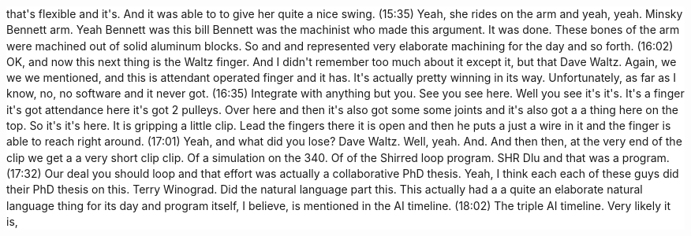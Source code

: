 that's flexible and it's.
And it was able to to give
her quite a nice swing.
(15:35)
Yeah, she rides on the arm and yeah, yeah.
Minsky Bennett arm.
Yeah Bennett was this bill Bennett was
the machinist who made this argument.
It was done.
These bones of the arm were
machined out of solid aluminum blocks.
So and and represented very elaborate
machining for the day and so forth.
(16:02)
OK, and now this next
thing is the Waltz finger.
And I didn't remember too
much about it except it,
but that Dave Waltz.
Again, we we we mentioned,
and this is attendant operated
finger and it has.
It's actually pretty winning in its way.
Unfortunately, as far as I know,
no, no software and it never got.
(16:35)
Integrate with anything but you.
See you see here.
Well you see it's it's.
It's a finger it's got attendance
here it's got 2 pulleys.
Over here and then it's also got
some some joints and it's also
got a a thing here on the top.
So it's it's here.
It is gripping a little clip.
Lead the fingers there it is open
and then he puts a just a wire
in it and the finger is able to
reach right around.
(17:01)
Yeah, and what did you lose?
Dave Waltz.
Well, yeah.
And. And then then,
at the very end of the clip we
get a a very short clip clip.
Of a simulation on the 340.
Of of the Shirred loop program.
SHR Dlu and that was a program.
(17:32)
Our deal you should loop and that effort
was actually a collaborative PhD thesis.
Yeah, I think each each of these
guys did their PhD thesis on this.
Terry Winograd.
Did the natural language part this.
This actually had a a quite an
elaborate natural language thing for
its day and program itself, I believe,
is mentioned in the AI timeline.
(18:02)
The triple AI timeline.
Very likely it is,